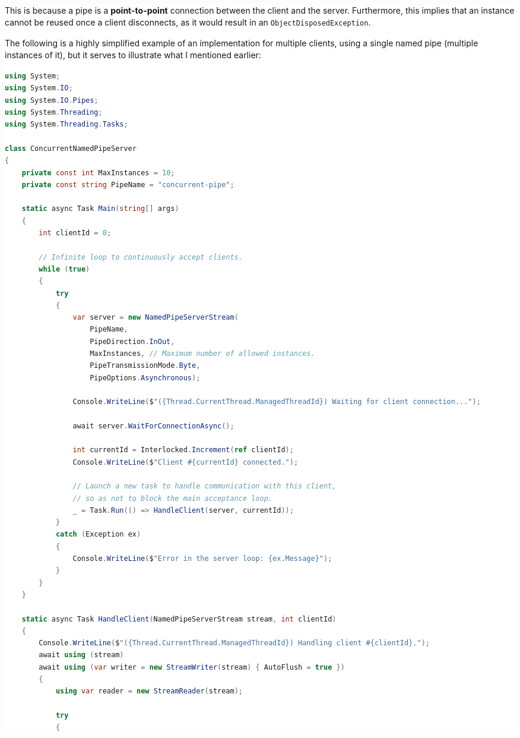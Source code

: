 This is because a pipe is a **point-to-point** connection between the client and the server. Furthermore, this implies that an instance cannot be reused once a client disconnects, as it would result in an `ObjectDisposedException`.

The following is a highly simplified example of an implementation for multiple clients, using a single named pipe (multiple instances of it), but it serves to illustrate what I mentioned earlier:

```csharp
using System;
using System.IO;
using System.IO.Pipes;
using System.Threading;
using System.Threading.Tasks;

class ConcurrentNamedPipeServer
{
    private const int MaxInstances = 10;
    private const string PipeName = "concurrent-pipe";

    static async Task Main(string[] args)
    {
        int clientId = 0;

        // Infinite loop to continuously accept clients.
        while (true)
        {
            try
            {
                var server = new NamedPipeServerStream(
                    PipeName,
                    PipeDirection.InOut,
                    MaxInstances, // Maximum number of allowed instances.
                    PipeTransmissionMode.Byte,
                    PipeOptions.Asynchronous);

                Console.WriteLine($"({Thread.CurrentThread.ManagedThreadId}) Waiting for client connection...");
                
                await server.WaitForConnectionAsync();
                
                int currentId = Interlocked.Increment(ref clientId);
                Console.WriteLine($"Client #{currentId} connected.");

                // Launch a new task to handle communication with this client,
                // so as not to block the main acceptance loop.
                _ = Task.Run(() => HandleClient(server, currentId));
            }
            catch (Exception ex)
            {
                Console.WriteLine($"Error in the server loop: {ex.Message}");
            }
        }
    }

    static async Task HandleClient(NamedPipeServerStream stream, int clientId)
    {
        Console.WriteLine($"({Thread.CurrentThread.ManagedThreadId}) Handling client #{clientId}.");
        await using (stream)
        await using (var writer = new StreamWriter(stream) { AutoFlush = true })
        {
            using var reader = new StreamReader(stream);

            try
            {
```